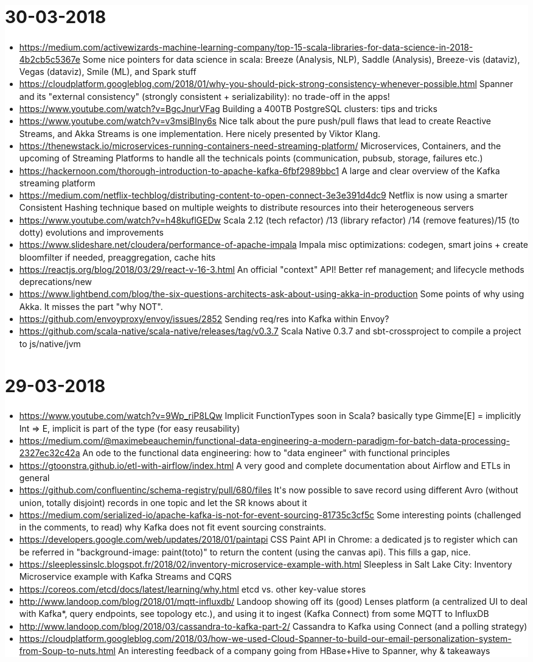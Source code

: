 # 30-03-2018

- https://medium.com/activewizards-machine-learning-company/top-15-scala-libraries-for-data-science-in-2018-4b2cb5c5367e Some nice pointers for data science in scala: Breeze (Analysis, NLP), Saddle (Analysis), Breeze-vis (dataviz), Vegas (dataviz), Smile (ML), and Spark stuff
- https://cloudplatform.googleblog.com/2018/01/why-you-should-pick-strong-consistency-whenever-possible.html Spanner and its "external consistency" (strongly consistent + serializability): no trade-off in the apps!
- https://www.youtube.com/watch?v=BgcJnurVFag Building a 400TB PostgreSQL clusters: tips and tricks
- https://www.youtube.com/watch?v=v3msiBIny6s Nice talk about the pure push/pull flaws that lead to create Reactive Streams, and Akka Streams is one implementation. Here nicely presented by Viktor Klang.
- https://thenewstack.io/microservices-running-containers-need-streaming-platform/ Microservices, Containers, and the upcoming of Streaming Platforms to handle all the technicals points (communication, pubsub, storage, failures etc.)
- https://hackernoon.com/thorough-introduction-to-apache-kafka-6fbf2989bbc1 A large and clear overview of the Kafka streaming platform
- https://medium.com/netflix-techblog/distributing-content-to-open-connect-3e3e391d4dc9 Netflix is now using a smarter Consistent Hashing technique based on multiple weights to distribute resources into their heterogeneous servers
- https://www.youtube.com/watch?v=h48kuflGEDw Scala 2.12 (tech refactor) /13 (library refactor) /14 (remove features)/15 (to dotty) evolutions and improvements
- https://www.slideshare.net/cloudera/performance-of-apache-impala Impala misc optimizations: codegen, smart joins + create bloomfilter if needed, preaggregation, cache hits
- https://reactjs.org/blog/2018/03/29/react-v-16-3.html An official "context" API! Better ref management; and lifecycle methods deprecations/new
- https://www.lightbend.com/blog/the-six-questions-architects-ask-about-using-akka-in-production Some points of why using Akka. It misses the part "why NOT".
- https://github.com/envoyproxy/envoy/issues/2852 Sending req/res into Kafka within Envoy?
- https://github.com/scala-native/scala-native/releases/tag/v0.3.7 Scala Native 0.3.7 and sbt-crossproject to compile a project to js/native/jvm

# 29-03-2018

- https://www.youtube.com/watch?v=9Wp_riP8LQw Implicit FunctionTypes soon in Scala? basically type Gimme[E] = implicitly Int => E, implicit is part of the type (for easy reusability)
- https://medium.com/@maximebeauchemin/functional-data-engineering-a-modern-paradigm-for-batch-data-processing-2327ec32c42a An ode to the functional data engineering: how to "data engineer" with functional principles
- https://gtoonstra.github.io/etl-with-airflow/index.html A very good and complete documentation about Airflow and ETLs in general
- https://github.com/confluentinc/schema-registry/pull/680/files It's now possible to save record using different Avro (without union, totally disjoint) records in one topic and let the SR knows about it
- https://medium.com/serialized-io/apache-kafka-is-not-for-event-sourcing-81735c3cf5c Some interesting points (challenged in the comments, to read) why Kafka does not fit event sourcing constraints.
- https://developers.google.com/web/updates/2018/01/paintapi CSS Paint API in Chrome: a dedicated js to register which can be referred in "background-image: paint(toto)" to return the content (using the canvas api). This fills a gap, nice.
- https://sleeplessinslc.blogspot.fr/2018/02/inventory-microservice-example-with.html Sleepless in Salt Lake City: Inventory Microservice example with Kafka Streams and CQRS
- https://coreos.com/etcd/docs/latest/learning/why.html etcd vs. other key-value stores
- http://www.landoop.com/blog/2018/01/mqtt-influxdb/ Landoop showing off its (good) Lenses platform (a centralized UI to deal with Kafka*, query endpoints, see topology etc.), and using it to ingest (Kafka Connect) from some MQTT to InfluxDB
- http://www.landoop.com/blog/2018/03/cassandra-to-kafka-part-2/ Cassandra to Kafka using Connect (and a polling strategy)
- https://cloudplatform.googleblog.com/2018/03/how-we-used-Cloud-Spanner-to-build-our-email-personalization-system-from-Soup-to-nuts.html An interesting feedback of a company going from HBase+Hive to Spanner, why & takeaways